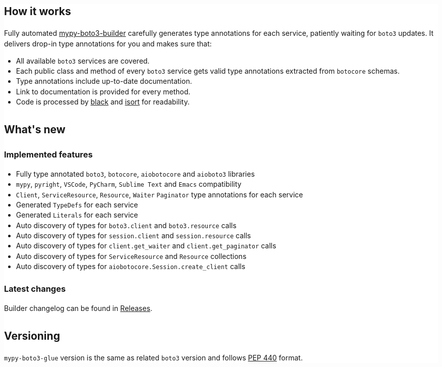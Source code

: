 ## How it works

Fully automated
[mypy-boto3-builder](https://github.com/youtype/mypy_boto3_builder) carefully
generates type annotations for each service, patiently waiting for `boto3`
updates. It delivers drop-in type annotations for you and makes sure that:

- All available `boto3` services are covered.
- Each public class and method of every `boto3` service gets valid type
  annotations extracted from `botocore` schemas.
- Type annotations include up-to-date documentation.
- Link to documentation is provided for every method.
- Code is processed by [black](https://github.com/psf/black) and
  [isort](https://github.com/PyCQA/isort) for readability.

<a id="what's-new"></a>

## What's new

<a id="implemented-features"></a>

### Implemented features

- Fully type annotated `boto3`, `botocore`, `aiobotocore` and `aioboto3`
  libraries
- `mypy`, `pyright`, `VSCode`, `PyCharm`, `Sublime Text` and `Emacs`
  compatibility
- `Client`, `ServiceResource`, `Resource`, `Waiter` `Paginator` type
  annotations for each service
- Generated `TypeDefs` for each service
- Generated `Literals` for each service
- Auto discovery of types for `boto3.client` and `boto3.resource` calls
- Auto discovery of types for `session.client` and `session.resource` calls
- Auto discovery of types for `client.get_waiter` and `client.get_paginator`
  calls
- Auto discovery of types for `ServiceResource` and `Resource` collections
- Auto discovery of types for `aiobotocore.Session.create_client` calls

<a id="latest-changes"></a>

### Latest changes

Builder changelog can be found in
[Releases](https://github.com/youtype/mypy_boto3_builder/releases).

<a id="versioning"></a>

## Versioning

`mypy-boto3-glue` version is the same as related `boto3` version and follows
[PEP 440](https://www.python.org/dev/peps/pep-0440/) format.

<a id="thank-you"></a>
